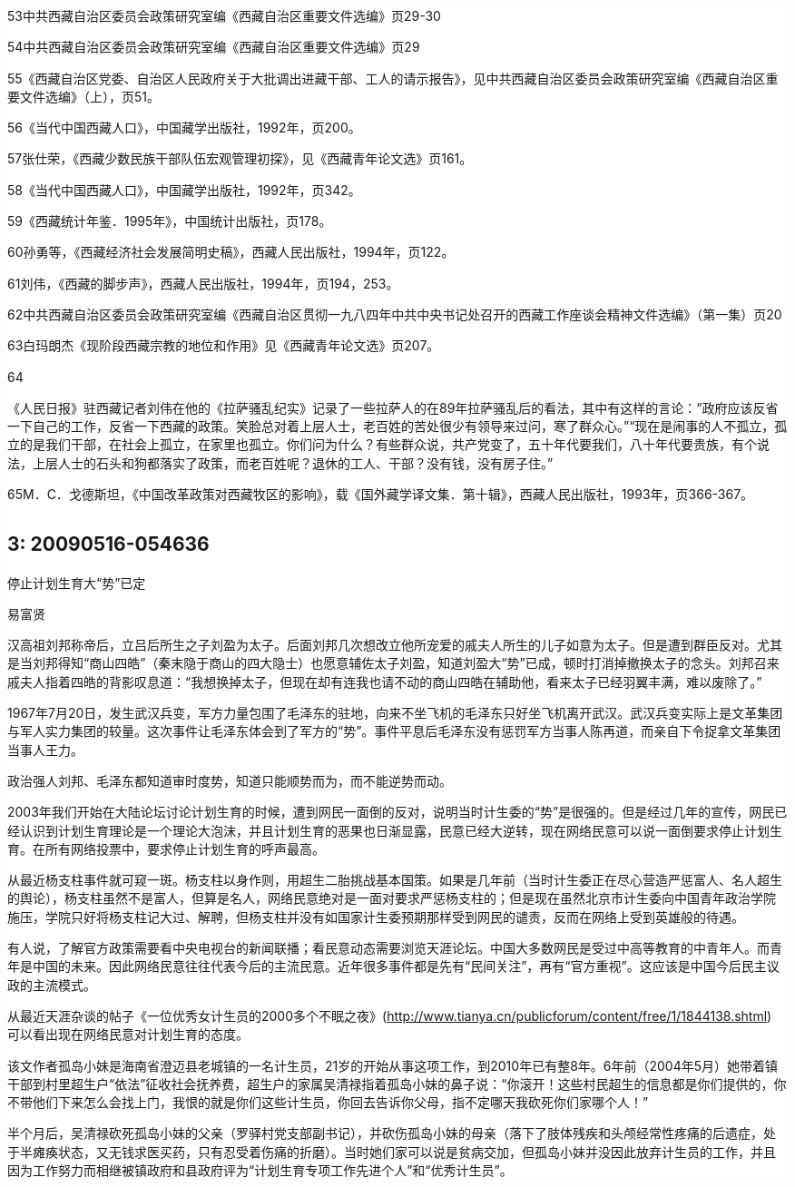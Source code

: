 53中共西藏自治区委员会政策研究室编《西藏自治区重要文件选编》页29-30

54中共西藏自治区委员会政策研究室编《西藏自治区重要文件选编》页29

55《西藏自治区党委、自治区人民政府关于大批调出进藏干部、工人的请示报告》，见中共西藏自治区委员会政策研究室编《西藏自治区重要文件选编》（上），页51。

56《当代中国西藏人口》，中国藏学出版社，1992年，页200。

57张仕荣，《西藏少数民族干部队伍宏观管理初探》，见《西藏青年论文选》页161。

58《当代中国西藏人口》，中国藏学出版社，1992年，页342。

59《西藏统计年鉴．1995年》，中国统计出版社，页178。

60孙勇等，《西藏经济社会发展简明史稿》，西藏人民出版社，1994年，页122。

61刘伟，《西藏的脚步声》，西藏人民出版社，1994年，页194，253。

62中共西藏自治区委员会政策研究室编《西藏自治区贯彻一九八四年中共中央书记处召开的西藏工作座谈会精神文件选编》（第一集）页20

63白玛朗杰《现阶段西藏宗教的地位和作用》见《西藏青年论文选》页207。

64

《人民日报》驻西藏记者刘伟在他的《拉萨骚乱纪实》记录了一些拉萨人的在89年拉萨骚乱后的看法，其中有这样的言论：“政府应该反省一下自己的工作，反省一下西藏的政策。笑脸总对着上层人士，老百姓的苦处很少有领导来过问，寒了群众心。”“现在是闹事的人不孤立，孤立的是我们干部，在社会上孤立，在家里也孤立。你们问为什么？有些群众说，共产党变了，五十年代要我们，八十年代要贵族，有个说法，上层人士的石头和狗都落实了政策，而老百姓呢？退休的工人、干部？没有钱，没有房子住。”

65M．C．戈德斯坦，《中国改革政策对西藏牧区的影响》，载《国外藏学译文集．第十辑》，西藏人民出版社，1993年，页366-367。

## 3: 20090516-054636

停止计划生育大“势”已定

易富贤

汉高祖刘邦称帝后，立吕后所生之子刘盈为太子。后面刘邦几次想改立他所宠爱的戚夫人所生的儿子如意为太子。但是遭到群臣反对。尤其是当刘邦得知“商山四皓”（秦末隐于商山的四大隐士）也愿意辅佐太子刘盈，知道刘盈大“势”已成，顿时打消掉撤换太子的念头。刘邦召来戚夫人指着四皓的背影叹息道：“我想换掉太子，但现在却有连我也请不动的商山四皓在辅助他，看来太子已经羽翼丰满，难以废除了。”

1967年7月20日，发生武汉兵变，军方力量包围了毛泽东的驻地，向来不坐飞机的毛泽东只好坐飞机离开武汉。武汉兵变实际上是文革集团与军人实力集团的较量。这次事件让毛泽东体会到了军方的“势”。事件平息后毛泽东没有惩罚军方当事人陈再道，而亲自下令捉拿文革集团当事人王力。

政治强人刘邦、毛泽东都知道审时度势，知道只能顺势而为，而不能逆势而动。

2003年我们开始在大陆论坛讨论计划生育的时候，遭到网民一面倒的反对，说明当时计生委的“势”是很强的。但是经过几年的宣传，网民已经认识到计划生育理论是一个理论大泡沫，并且计划生育的恶果也日渐显露，民意已经大逆转，现在网络民意可以说一面倒要求停止计划生育。在所有网络投票中，要求停止计划生育的呼声最高。

从最近杨支柱事件就可窥一斑。杨支柱以身作则，用超生二胎挑战基本国策。如果是几年前（当时计生委正在尽心营造严惩富人、名人超生的舆论），杨支柱虽然不是富人，但算是名人，网络民意绝对是一面对要求严惩杨支柱的；但是现在虽然北京市计生委向中国青年政治学院施压，学院只好将杨支柱记大过、解聘，但杨支柱并没有如国家计生委预期那样受到网民的谴责，反而在网络上受到英雄般的待遇。

有人说，了解官方政策需要看中央电视台的新闻联播；看民意动态需要浏览天涯论坛。中国大多数网民是受过中高等教育的中青年人。而青年是中国的未来。因此网络民意往往代表今后的主流民意。近年很多事件都是先有“民间关注”，再有“官方重视”。这应该是中国今后民主议政的主流模式。

从最近天涯杂谈的帖子《一位优秀女计生员的2000多个不眠之夜》(http://www.tianya.cn/publicforum/content/free/1/1844138.shtml) 可以看出现在网络民意对计划生育的态度。

该文作者孤岛小妹是海南省澄迈县老城镇的一名计生员，21岁的开始从事这项工作，到2010年已有整8年。6年前（2004年5月）她带着镇干部到村里超生户“依法”征收社会抚养费，超生户的家属吴清禄指着孤岛小妹的鼻子说：“你滚开！这些村民超生的信息都是你们提供的，你不带他们下来怎么会找上门，我恨的就是你们这些计生员，你回去告诉你父母，指不定哪天我砍死你们家哪个人！”

半个月后，吴清禄砍死孤岛小妹的父亲（罗驿村党支部副书记），并砍伤孤岛小妹的母亲（落下了肢体残疾和头颅经常性疼痛的后遗症，处于半瘫痪状态，又无钱求医买药，只有忍受着伤痛的折磨）。当时她们家可以说是贫病交加，但孤岛小妹并没因此放弃计生员的工作，并且因为工作努力而相继被镇政府和县政府评为“计划生育专项工作先进个人”和“优秀计生员”。
